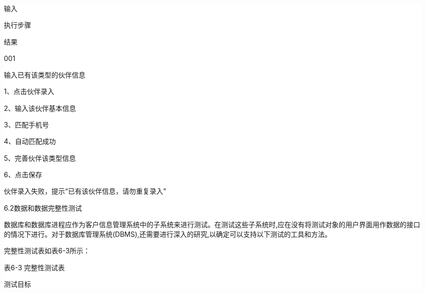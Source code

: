   输入


  
  
  执行步骤


  
  
  结果


  
 
 
  
  001


  
  
  输入已有该类型的伙伴信息


  
  
  1、点击伙伴录入


  2、输入该伙伴基本信息


  3、匹配手机号


  4、自动匹配成功


  5、完善伙伴该类型信息


  6、点击保存


  
  
  伙伴录入失败，提示“已有该伙伴信息，请勿重复录入”


  
 



6.2数据和数据完整性测试

数据库和数据库进程应作为客户信息管理系统中的子系统来进行测试。在测试这些子系统时,应在没有将测试对象的用户界面用作数据的接口的情况下进行。对于数据库管理系统(DBMS),还需要进行深入的研究,以确定可以支持以下测试的工具和方法。



完整性测试表如表6-3所示：



表6-3 完整性测试表




 
  
  测试目标


  
  